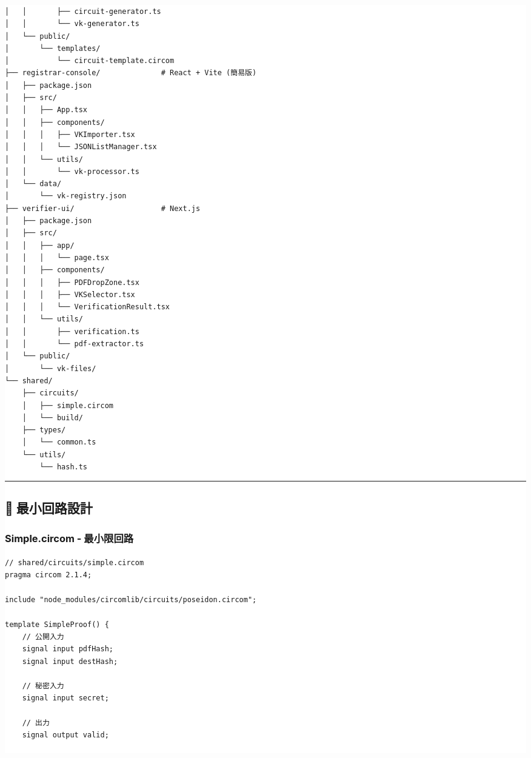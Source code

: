 ```
│   │       ├── circuit-generator.ts
│   │       └── vk-generator.ts
│   └── public/
│       └── templates/
│           └── circuit-template.circom
├── registrar-console/              # React + Vite (簡易版)
│   ├── package.json
│   ├── src/
│   │   ├── App.tsx
│   │   ├── components/
│   │   │   ├── VKImporter.tsx
│   │   │   └── JSONListManager.tsx
│   │   └── utils/
│   │       └── vk-processor.ts
│   └── data/
│       └── vk-registry.json
├── verifier-ui/                    # Next.js
│   ├── package.json
│   ├── src/
│   │   ├── app/
│   │   │   └── page.tsx
│   │   ├── components/
│   │   │   ├── PDFDropZone.tsx
│   │   │   ├── VKSelector.tsx
│   │   │   └── VerificationResult.tsx
│   │   └── utils/
│   │       ├── verification.ts
│   │       └── pdf-extractor.ts
│   └── public/
│       └── vk-files/
└── shared/
    ├── circuits/
    │   ├── simple.circom
    │   └── build/
    ├── types/
    │   └── common.ts
    └── utils/
        └── hash.ts
```

---

## 🔧 **最小回路設計**

### **Simple.circom - 最小限回路**
```circom
// shared/circuits/simple.circom
pragma circom 2.1.4;

include "node_modules/circomlib/circuits/poseidon.circom";

template SimpleProof() {
    // 公開入力
    signal input pdfHash;
    signal input destHash;
    
    // 秘密入力
    signal input secret;
    
    // 出力
    signal output valid;
    
```